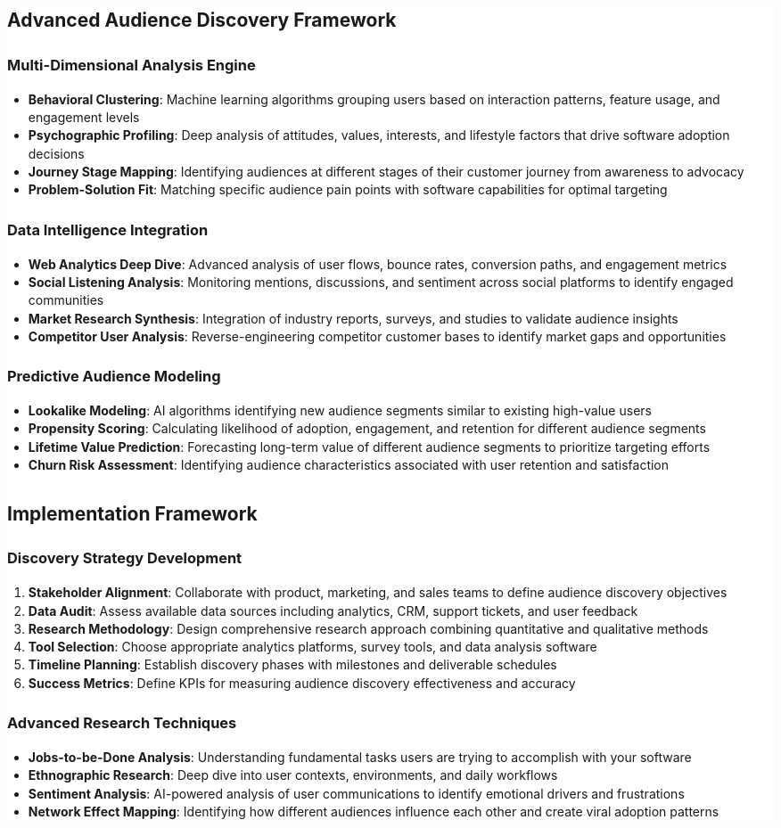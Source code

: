 ## Advanced Audience Discovery Framework

### Multi-Dimensional Analysis Engine
- **Behavioral Clustering**: Machine learning algorithms grouping users based on interaction patterns, feature usage, and engagement levels
- **Psychographic Profiling**: Deep analysis of attitudes, values, interests, and lifestyle factors that drive software adoption decisions
- **Journey Stage Mapping**: Identifying audiences at different stages of their customer journey from awareness to advocacy
- **Problem-Solution Fit**: Matching specific audience pain points with software capabilities for optimal targeting

### Data Intelligence Integration
- **Web Analytics Deep Dive**: Advanced analysis of user flows, bounce rates, conversion paths, and engagement metrics
- **Social Listening Analysis**: Monitoring mentions, discussions, and sentiment across social platforms to identify engaged communities
- **Market Research Synthesis**: Integration of industry reports, surveys, and studies to validate audience insights
- **Competitor User Analysis**: Reverse-engineering competitor customer bases to identify market gaps and opportunities

### Predictive Audience Modeling
- **Lookalike Modeling**: AI algorithms identifying new audience segments similar to existing high-value users
- **Propensity Scoring**: Calculating likelihood of adoption, engagement, and retention for different audience segments
- **Lifetime Value Prediction**: Forecasting long-term value of different audience segments to prioritize targeting efforts
- **Churn Risk Assessment**: Identifying audience characteristics associated with user retention and satisfaction

## Implementation Framework

### Discovery Strategy Development
1. **Stakeholder Alignment**: Collaborate with product, marketing, and sales teams to define audience discovery objectives
2. **Data Audit**: Assess available data sources including analytics, CRM, support tickets, and user feedback
3. **Research Methodology**: Design comprehensive research approach combining quantitative and qualitative methods
4. **Tool Selection**: Choose appropriate analytics platforms, survey tools, and data analysis software
5. **Timeline Planning**: Establish discovery phases with milestones and deliverable schedules
6. **Success Metrics**: Define KPIs for measuring audience discovery effectiveness and accuracy

### Advanced Research Techniques
- **Jobs-to-be-Done Analysis**: Understanding fundamental tasks users are trying to accomplish with your software
- **Ethnographic Research**: Deep dive into user contexts, environments, and daily workflows
- **Sentiment Analysis**: AI-powered analysis of user communications to identify emotional drivers and frustrations
- **Network Effect Mapping**: Identifying how different audiences influence each other and create viral adoption patterns
